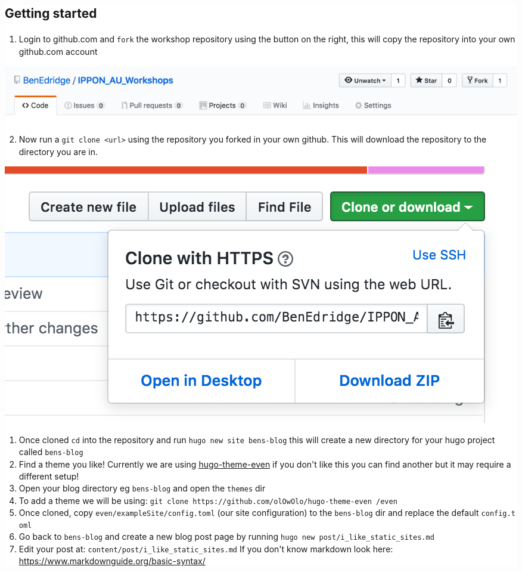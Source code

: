 ## Getting started

1. Login to github.com and `fork` the workshop repository using the button on the right, this will copy the repository into your own github.com account

![alt text](media/Workshop1/fork_repo.png "Forking")

2. Now run a `git clone <url>` using the repository you forked in your own github. This will download the repository to the directory you are in.

![alt text](media/Workshop1/clone_with_https.png "Clone")

1. Once cloned `cd` into the repository and run `hugo new site bens-blog` this will create a new directory for your hugo project called `bens-blog`
2. Find a theme you like! Currently we are using [hugo-theme-even](https://github.com/olOwOlo/hugo-theme-even) if you don't like this you can find another but it may require a different setup!
3. Open your blog directory eg `bens-blog` and open the `themes` dir
4. To add a theme we will be using: `git clone https://github.com/olOwOlo/hugo-theme-even /even`
5. Once cloned, copy `even/exampleSite/config.toml` (our site configuration) to the `bens-blog` dir and replace the default `config.toml`
6. Go back to `bens-blog` and create a new blog post page by running `hugo new post/i_like_static_sites.md`
7. Edit your post at: `content/post/i_like_static_sites.md` If you don't know markdown look here: https://www.markdownguide.org/basic-syntax/
